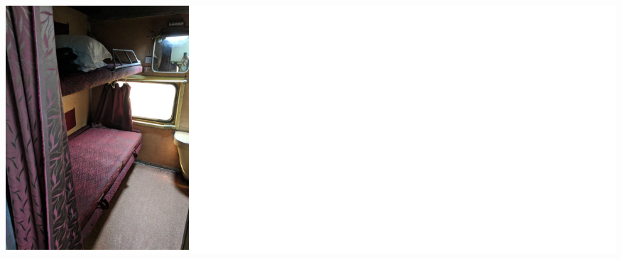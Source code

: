 <a href="/static/assets/img/blog/IndTrainsAC1quadJSM.jpg" target="_blank"><img src="/static/assets/img/blog/IndTrainsAC1quadJSM.jpg" width="30%"></a></div><p></p>
